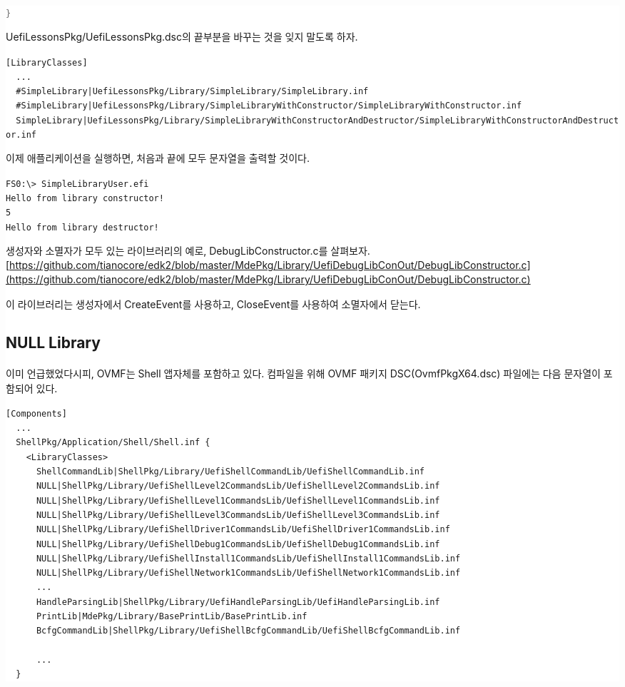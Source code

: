 ```c
}
```

UefiLessonsPkg/UefiLessonsPkg.dsc의 끝부분을 바꾸는 것을 잊지 말도록 하자.

```
[LibraryClasses]
  ...
  #SimpleLibrary|UefiLessonsPkg/Library/SimpleLibrary/SimpleLibrary.inf
  #SimpleLibrary|UefiLessonsPkg/Library/SimpleLibraryWithConstructor/SimpleLibraryWithConstructor.inf
  SimpleLibrary|UefiLessonsPkg/Library/SimpleLibraryWithConstructorAndDestructor/SimpleLibraryWithConstructorAndDestructor.inf
```

이제 애플리케이션을 실행하면, 처음과 끝에 모두 문자열을 출력할 것이다.

```
FS0:\> SimpleLibraryUser.efi
Hello from library constructor!
5
Hello from library destructor!
```

생성자와 소멸자가 모두 있는 라이브러리의 예로, DebugLibConstructor.c를 살펴보자.\
[https://github.com/tianocore/edk2/blob/master/MdePkg/Library/UefiDebugLibConOut/DebugLibConstructor.c](https://github.com/tianocore/edk2/blob/master/MdePkg/Library/UefiDebugLibConOut/DebugLibConstructor.c)

이 라이브러리는 생성자에서 CreateEvent를 사용하고, CloseEvent를 사용하여 소멸자에서 닫는다.

## NULL Library

이미 언급했었다시피, OVMF는 Shell 앱자체를 포함하고 있다. 컴파일을 위해 OVMF 패키지 DSC(OvmfPkgX64.dsc) 파일에는 다음 문자열이 포함되어 있다.

```
[Components]
  ...
  ShellPkg/Application/Shell/Shell.inf {
    <LibraryClasses>
      ShellCommandLib|ShellPkg/Library/UefiShellCommandLib/UefiShellCommandLib.inf
      NULL|ShellPkg/Library/UefiShellLevel2CommandsLib/UefiShellLevel2CommandsLib.inf
      NULL|ShellPkg/Library/UefiShellLevel1CommandsLib/UefiShellLevel1CommandsLib.inf
      NULL|ShellPkg/Library/UefiShellLevel3CommandsLib/UefiShellLevel3CommandsLib.inf
      NULL|ShellPkg/Library/UefiShellDriver1CommandsLib/UefiShellDriver1CommandsLib.inf
      NULL|ShellPkg/Library/UefiShellDebug1CommandsLib/UefiShellDebug1CommandsLib.inf
      NULL|ShellPkg/Library/UefiShellInstall1CommandsLib/UefiShellInstall1CommandsLib.inf
      NULL|ShellPkg/Library/UefiShellNetwork1CommandsLib/UefiShellNetwork1CommandsLib.inf
      ...
      HandleParsingLib|ShellPkg/Library/UefiHandleParsingLib/UefiHandleParsingLib.inf
      PrintLib|MdePkg/Library/BasePrintLib/BasePrintLib.inf
      BcfgCommandLib|ShellPkg/Library/UefiShellBcfgCommandLib/UefiShellBcfgCommandLib.inf

      ... 
  }
```
